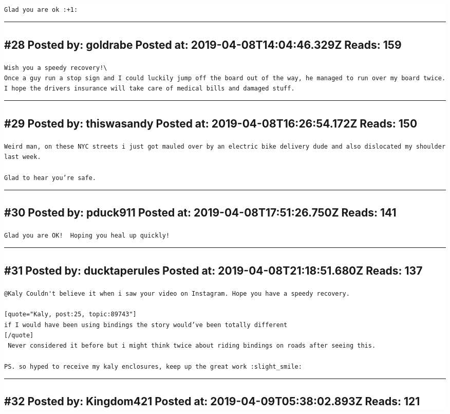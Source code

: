 ```
Glad you are ok :+1:
```

---
## \#28 Posted by: goldrabe Posted at: 2019-04-08T14:04:46.329Z Reads: 159

```
Wish you a speedy recovery!\
Once a guy run a stop sign and I could luckily jump off the board out of the way, he managed to run over my board twice. I hope the drivers insurance will take care of medical bills and damaged stuff.
```

---
## \#29 Posted by: thiswasandy Posted at: 2019-04-08T16:26:54.172Z Reads: 150

```
Weird man, on these NYC streets i just got mauled over by an electric bike delivery dude and also dislocated my shoulder last week.

Glad to hear you’re safe.
```

---
## \#30 Posted by: pduck911 Posted at: 2019-04-08T17:51:26.750Z Reads: 141

```
Glad you are OK!  Hoping you heal up quickly!
```

---
## \#31 Posted by: ducktaperules Posted at: 2019-04-08T21:18:51.680Z Reads: 137

```
@Kaly Couldn't believe it when i saw your video on Instagram. Hope you have a speedy recovery.

[quote="Kaly, post:25, topic:89743"]
if I would have been using bindings the story would’ve been totally different
[/quote]
 Never considered it before but i might think twice about riding bindings on roads after seeing this.

PS. so hyped to receive my kaly enclosures, keep up the great work :slight_smile:
```

---
## \#32 Posted by: Kingdom421 Posted at: 2019-04-09T05:38:02.893Z Reads: 121

